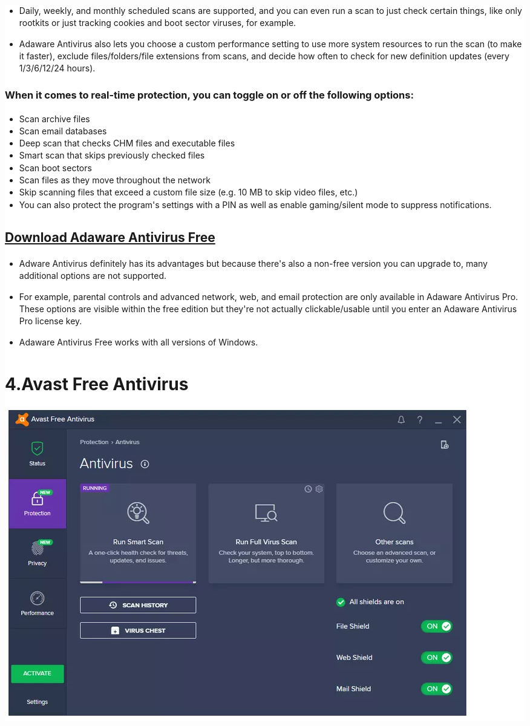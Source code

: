 * Daily, weekly, and monthly scheduled scans are supported, and you can even run a scan to just check certain things, like only rootkits or just tracking cookies and boot sector viruses, for example.

* Adaware Antivirus also lets you choose a custom performance setting to use more system resources to run the scan (to make it faster), exclude files/folders/file extensions from scans, and decide how often to check for new definition updates (every 1/3/6/12/24 hours).

### When it comes to real-time protection, you can toggle on or off the following options:

* Scan archive files
* Scan email databases
* Deep scan that checks CHM files and executable files
* Smart scan that skips previously checked files
* Scan boot sectors
* Scan files as they move throughout the network
* Skip scanning files that exceed a custom file size (e.g. 10 MB to skip video files, etc.)
* You can also protect the program's settings with a PIN as well as enable gaming/silent mode to suppress notifications.

## [Download Adaware Antivirus Free](https://www.adaware.com/antivirus)

* Adware Antivirus definitely has its advantages but because there's also a non-free version you can upgrade to, many additional options are not supported.

* For example, parental controls and advanced network, web, and email protection are only available in Adaware Antivirus Pro. These options are visible within the free edition but they're not actually clickable/usable until you enter an Adaware Antivirus Pro license key.

* Adaware Antivirus Free works with all versions of Windows.

# 4.Avast Free Antivirus

![avast](/assets/images/avast.PNG)

